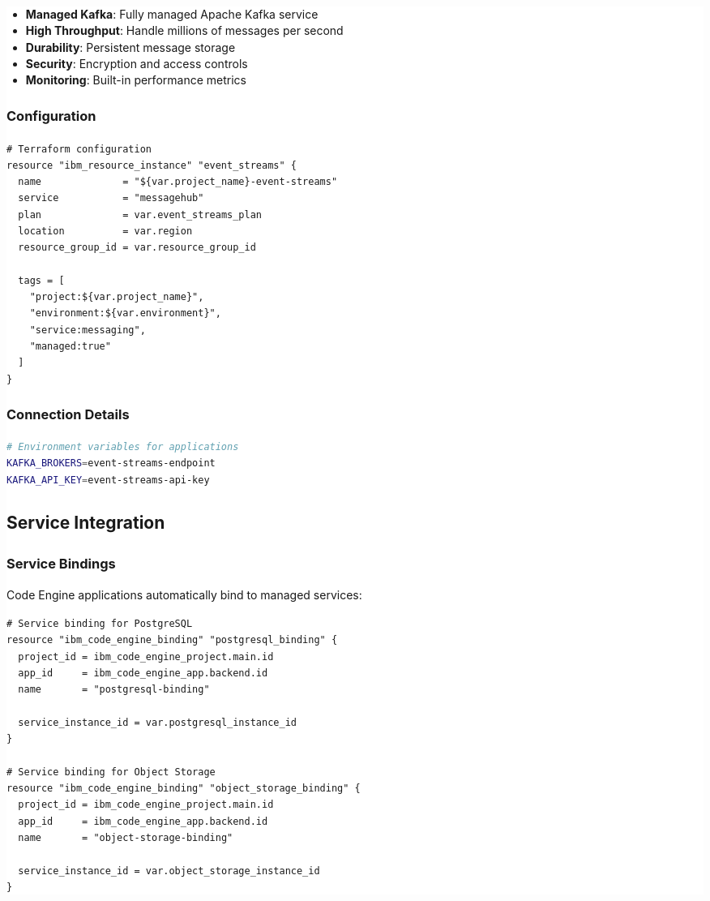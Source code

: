 - **Managed Kafka**: Fully managed Apache Kafka service
- **High Throughput**: Handle millions of messages per second
- **Durability**: Persistent message storage
- **Security**: Encryption and access controls
- **Monitoring**: Built-in performance metrics

### Configuration

```hcl
# Terraform configuration
resource "ibm_resource_instance" "event_streams" {
  name              = "${var.project_name}-event-streams"
  service           = "messagehub"
  plan              = var.event_streams_plan
  location          = var.region
  resource_group_id = var.resource_group_id
  
  tags = [
    "project:${var.project_name}",
    "environment:${var.environment}",
    "service:messaging",
    "managed:true"
  ]
}
```

### Connection Details

```bash
# Environment variables for applications
KAFKA_BROKERS=event-streams-endpoint
KAFKA_API_KEY=event-streams-api-key
```

## Service Integration

### Service Bindings

Code Engine applications automatically bind to managed services:

```hcl
# Service binding for PostgreSQL
resource "ibm_code_engine_binding" "postgresql_binding" {
  project_id = ibm_code_engine_project.main.id
  app_id     = ibm_code_engine_app.backend.id
  name       = "postgresql-binding"
  
  service_instance_id = var.postgresql_instance_id
}

# Service binding for Object Storage
resource "ibm_code_engine_binding" "object_storage_binding" {
  project_id = ibm_code_engine_project.main.id
  app_id     = ibm_code_engine_app.backend.id
  name       = "object-storage-binding"
  
  service_instance_id = var.object_storage_instance_id
}
```
